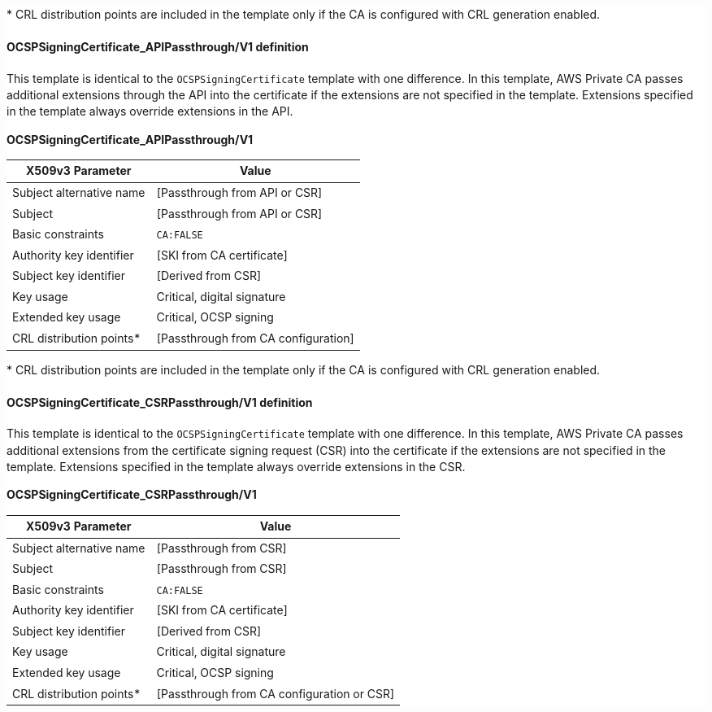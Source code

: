 \* CRL distribution points are included in the template only if the CA is configured with CRL generation enabled\. 

#### OCSPSigningCertificate\_APIPassthrough/V1 definition<a name="OCSPSigningCertificate_APIPassthrough"></a>

This template is identical to the `OCSPSigningCertificate` template with one difference\. In this template, AWS Private CA passes additional extensions through the API into the certificate if the extensions are not specified in the template\. Extensions specified in the template always override extensions in the API\.


**OCSPSigningCertificate\_APIPassthrough/V1**  

|  X509v3 Parameter  | Value | 
| --- | --- | 
|  Subject alternative name  |  \[Passthrough from API or CSR\]  | 
|  Subject  |  \[Passthrough from API or CSR\]  | 
|  Basic constraints  |  `CA:FALSE`  | 
|  Authority key identifier  |  \[SKI from CA certificate\]  | 
|  Subject key identifier  |  \[Derived from CSR\]  | 
|  Key usage  | Critical, digital signature | 
|  Extended key usage  |  Critical, OCSP signing  | 
|  CRL distribution points\*  |  \[Passthrough from CA configuration\]  | 

\* CRL distribution points are included in the template only if the CA is configured with CRL generation enabled\. 

#### OCSPSigningCertificate\_CSRPassthrough/V1 definition<a name="OCSPSigningCertificate_CSRPassthrough-V1"></a>

This template is identical to the `OCSPSigningCertificate` template with one difference\. In this template, AWS Private CA passes additional extensions from the certificate signing request \(CSR\) into the certificate if the extensions are not specified in the template\. Extensions specified in the template always override extensions in the CSR\.


**OCSPSigningCertificate\_CSRPassthrough/V1**  

|  X509v3 Parameter  |  Value  | 
| --- | --- | 
|  Subject alternative name  |  \[Passthrough from CSR\]  | 
|  Subject  |  \[Passthrough from CSR\]  | 
|  Basic constraints  |  `CA:FALSE`  | 
|  Authority key identifier  |  \[SKI from CA certificate\]  | 
|  Subject key identifier  |  \[Derived from CSR\]  | 
|  Key usage  | Critical, digital signature | 
|  Extended key usage  |  Critical, OCSP signing  | 
|  CRL distribution points\*  |  \[Passthrough from CA configuration or CSR\]  | 
